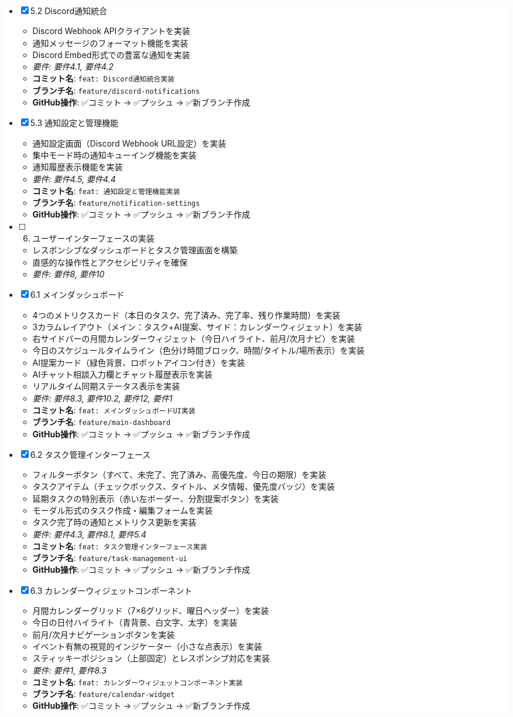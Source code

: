 - [x] 5.2 Discord通知統合
  - Discord Webhook APIクライアントを実装
  - 通知メッセージのフォーマット機能を実装
  - Discord Embed形式での豊富な通知を実装
  - _要件: 要件4.1, 要件4.2_
  - **コミット名**: `feat: Discord通知統合実装`
  - **ブランチ名**: `feature/discord-notifications`
  - **GitHub操作**: ✅コミット → ✅プッシュ → ✅新ブランチ作成

- [x] 5.3 通知設定と管理機能
  - 通知設定画面（Discord Webhook URL設定）を実装
  - 集中モード時の通知キューイング機能を実装
  - 通知履歴表示機能を実装
  - _要件: 要件4.5, 要件4.4_
  - **コミット名**: `feat: 通知設定と管理機能実装`
  - **ブランチ名**: `feature/notification-settings`
  - **GitHub操作**: ✅コミット → ✅プッシュ → ✅新ブランチ作成

- [ ] 6. ユーザーインターフェースの実装
  - レスポンシブなダッシュボードとタスク管理画面を構築
  - 直感的な操作性とアクセシビリティを確保
  - _要件: 要件8, 要件10_

- [x] 6.1 メインダッシュボード
  - 4つのメトリクスカード（本日のタスク、完了済み、完了率、残り作業時間）を実装
  - 3カラムレイアウト（メイン：タスク+AI提案、サイド：カレンダーウィジェット）を実装
  - 右サイドバーの月間カレンダーウィジェット（今日ハイライト、前月/次月ナビ）を実装
  - 今日のスケジュールタイムライン（色分け時間ブロック、時間/タイトル/場所表示）を実装
  - AI提案カード（緑色背景、ロボットアイコン付き）を実装
  - AIチャット相談入力欄とチャット履歴表示を実装
  - リアルタイム同期ステータス表示を実装
  - _要件: 要件8.3, 要件10.2, 要件12, 要件1_
  - **コミット名**: `feat: メインダッシュボードUI実装`
  - **ブランチ名**: `feature/main-dashboard`
  - **GitHub操作**: ✅コミット → ✅プッシュ → ✅新ブランチ作成

- [x] 6.2 タスク管理インターフェース
  - フィルターボタン（すべて、未完了、完了済み、高優先度、今日の期限）を実装
  - タスクアイテム（チェックボックス、タイトル、メタ情報、優先度バッジ）を実装
  - 延期タスクの特別表示（赤い左ボーダー、分割提案ボタン）を実装
  - モーダル形式のタスク作成・編集フォームを実装
  - タスク完了時の通知とメトリクス更新を実装
  - _要件: 要件4.3, 要件8.1, 要件5.4_
  - **コミット名**: `feat: タスク管理インターフェース実装`
  - **ブランチ名**: `feature/task-management-ui`
  - **GitHub操作**: ✅コミット → ✅プッシュ → ✅新ブランチ作成

- [x] 6.3 カレンダーウィジェットコンポーネント
  - 月間カレンダーグリッド（7×6グリッド、曜日ヘッダー）を実装
  - 今日の日付ハイライト（青背景、白文字、太字）を実装
  - 前月/次月ナビゲーションボタンを実装
  - イベント有無の視覚的インジケーター（小さな点表示）を実装
  - スティッキーポジション（上部固定）とレスポンシブ対応を実装
  - _要件: 要件1, 要件8.3_
  - **コミット名**: `feat: カレンダーウィジェットコンポーネント実装`
  - **ブランチ名**: `feature/calendar-widget`
  - **GitHub操作**: ✅コミット → ✅プッシュ → ✅新ブランチ作成
